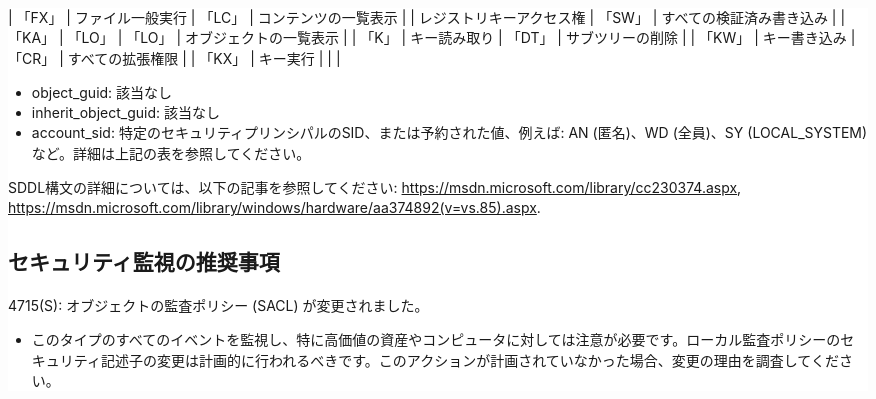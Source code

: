 | 「FX」                    | ファイル一般実行                 | 「LC」              | コンテンツの一覧表示      |
| レジストリキーアクセス権  | 「SW」                           | すべての検証済み書き込み |
| 「KA」                    | 「LO」                           | 「LO」              | オブジェクトの一覧表示    |
| 「K」                     | キー読み取り                     | 「DT」              | サブツリーの削除          |
| 「KW」                    | キー書き込み                     | 「CR」              | すべての拡張権限          |
| 「KX」                    | キー実行                         |                     |                           |

- object\_guid: 該当なし
- inherit\_object\_guid: 該当なし
- account\_sid: 特定のセキュリティプリンシパルのSID、または予約された値、例えば: AN (匿名)、WD (全員)、SY (LOCAL\_SYSTEM)など。詳細は上記の表を参照してください。

SDDL構文の詳細については、以下の記事を参照してください: <https://msdn.microsoft.com/library/cc230374.aspx>, <https://msdn.microsoft.com/library/windows/hardware/aa374892(v=vs.85).aspx>.

## セキュリティ監視の推奨事項

4715(S): オブジェクトの監査ポリシー (SACL) が変更されました。

- このタイプのすべてのイベントを監視し、特に高価値の資産やコンピュータに対しては注意が必要です。ローカル監査ポリシーのセキュリティ記述子の変更は計画的に行われるべきです。このアクションが計画されていなかった場合、変更の理由を調査してください。
